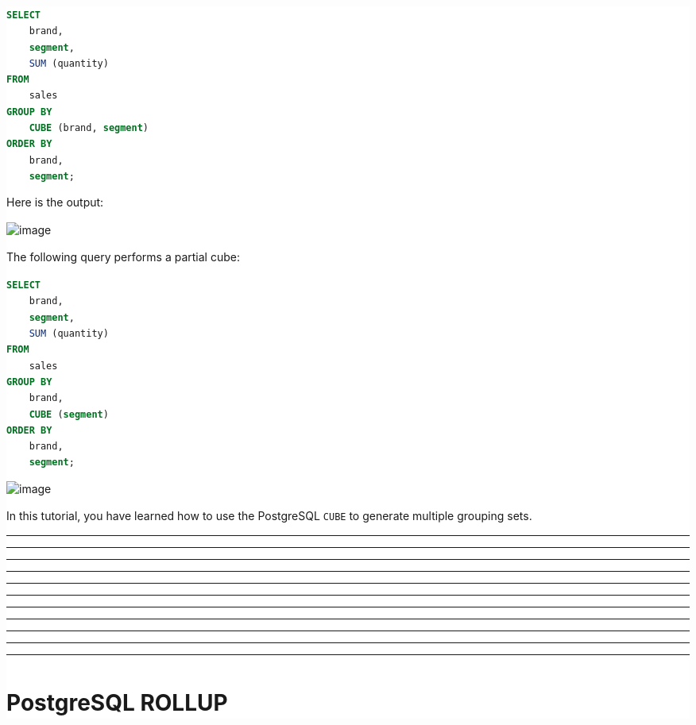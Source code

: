 ```sql
SELECT
    brand,
    segment,
    SUM (quantity)
FROM
    sales
GROUP BY
    CUBE (brand, segment)
ORDER BY
    brand,
    segment;

```

Here is the output:

![image](https://github.com/user-attachments/assets/d4497455-6660-4cbd-8119-fb1c3c1c47bb)

The following query performs a partial cube:

```sql
SELECT
    brand,
    segment,
    SUM (quantity)
FROM
    sales
GROUP BY
    brand,
    CUBE (segment)
ORDER BY
    brand,
    segment;

```

![image](https://github.com/user-attachments/assets/c3714a5e-1249-4eee-954e-e65fa59a02f5)

In this tutorial, you have learned how to use the PostgreSQL `CUBE` to generate multiple grouping sets.

---
---
---
---
---
---
---
---
---
---
---
# PostgreSQL ROLLUP
